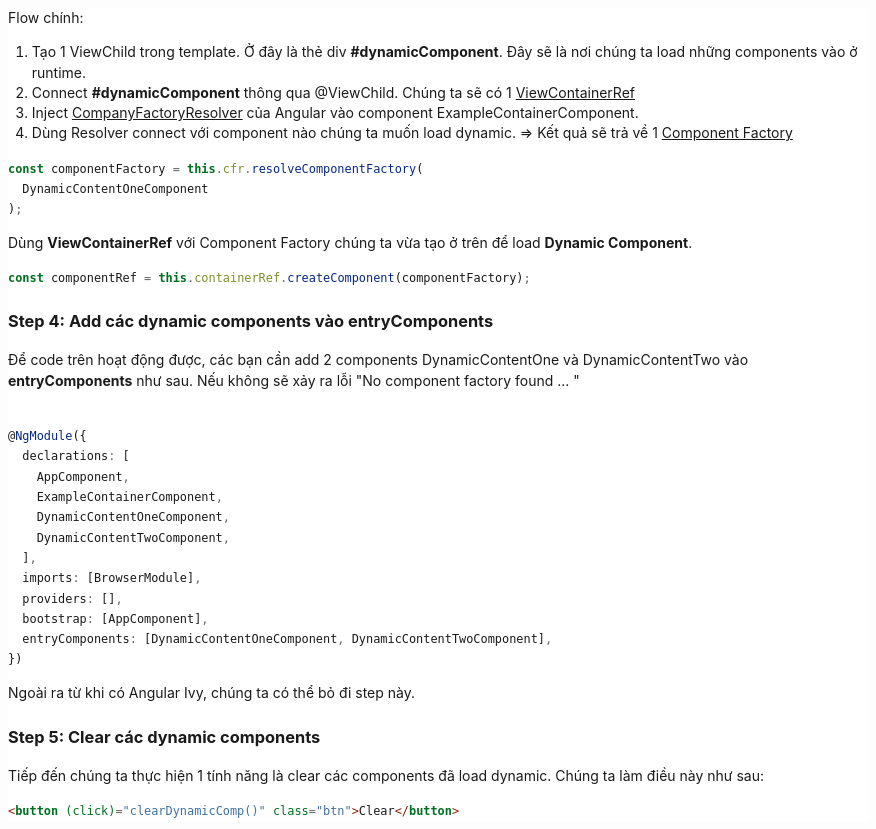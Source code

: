 Flow chính:

1. Tạo 1 ViewChild trong template. Ở đây là thẻ div **#dynamicComponent**. Đây sẽ là nơi chúng ta load những components vào ở runtime.
2. Connect **#dynamicComponent** thông qua @ViewChild. Chúng ta sẽ có 1 [ViewContainerRef](###ViewContainerRef)
3. Inject [CompanyFactoryResolver](###ComponentFactoryResolver) của Angular vào component ExampleContainerComponent.
4. Dùng Resolver connect với component nào chúng ta muốn load dynamic.
   => Kết quả sẽ trả về 1 [Component Factory](###ComponentFactory)

```typescript
const componentFactory = this.cfr.resolveComponentFactory(
  DynamicContentOneComponent
);
```

Dùng **ViewContainerRef** với Component Factory chúng ta vừa tạo ở trên để load **Dynamic Component**.

```typescript
const componentRef = this.containerRef.createComponent(componentFactory);
```

### Step 4: Add các dynamic components vào entryComponents

Để code trên hoạt động được, các bạn cần add 2 components DynamicContentOne và DynamicContentTwo vào **entryComponents** như sau. Nếu không sẽ xảy ra lỗi "No component factory found ... "

```typescript

@NgModule({
  declarations: [
    AppComponent,
    ExampleContainerComponent,
    DynamicContentOneComponent,
    DynamicContentTwoComponent,
  ],
  imports: [BrowserModule],
  providers: [],
  bootstrap: [AppComponent],
  entryComponents: [DynamicContentOneComponent, DynamicContentTwoComponent],
})
```

Ngoài ra từ khi có Angular Ivy, chúng ta có thể bỏ đi step này.

### Step 5: Clear các dynamic components

Tiếp đến chúng ta thực hiện 1 tính năng là clear các components đã load dynamic.
Chúng ta làm điều này như sau:

```html
<button (click)="clearDynamicComp()" class="btn">Clear</button>
```
